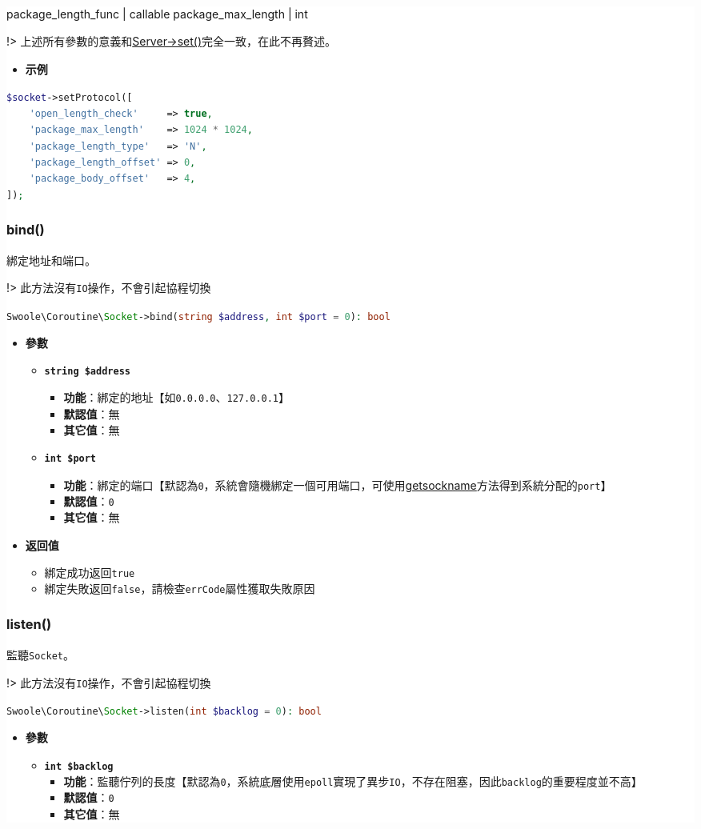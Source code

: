 package_length_func | callable
package_max_length | int

!> 上述所有參數的意義和[Server->set()](/server/setting?id=open_eof_check)完全一致，在此不再贅述。

  * **示例**

```php
$socket->setProtocol([
    'open_length_check'     => true,
    'package_max_length'    => 1024 * 1024,
    'package_length_type'   => 'N',
    'package_length_offset' => 0,
    'package_body_offset'   => 4,
]);
```

### bind()

綁定地址和端口。

!> 此方法沒有`IO`操作，不會引起協程切換

```php
Swoole\Coroutine\Socket->bind(string $address, int $port = 0): bool
```

  * **參數** 

    * **`string $address`**
      * **功能**：綁定的地址【如`0.0.0.0`、`127.0.0.1`】
      * **默認值**：無
      * **其它值**：無

    * **`int $port`**
      * **功能**：綁定的端口【默認為`0`，系統會隨機綁定一個可用端口，可使用[getsockname](/coroutine_client/socket?id=getsockname)方法得到系統分配的`port`】
      * **默認值**：`0`
      * **其它值**：無

  * **返回值** 

    * 綁定成功返回`true`
    * 綁定失敗返回`false`，請檢查`errCode`屬性獲取失敗原因
### listen()

監聽`Socket`。

!> 此方法沒有`IO`操作，不會引起協程切換

```php
Swoole\Coroutine\Socket->listen(int $backlog = 0): bool
```

  * **參數** 

    * **`int $backlog`**
      * **功能**：監聽佇列的長度【默認為`0`，系統底層使用`epoll`實現了異步`IO`，不存在阻塞，因此`backlog`的重要程度並不高】
      * **默認值**：`0`
      * **其它值**：無
